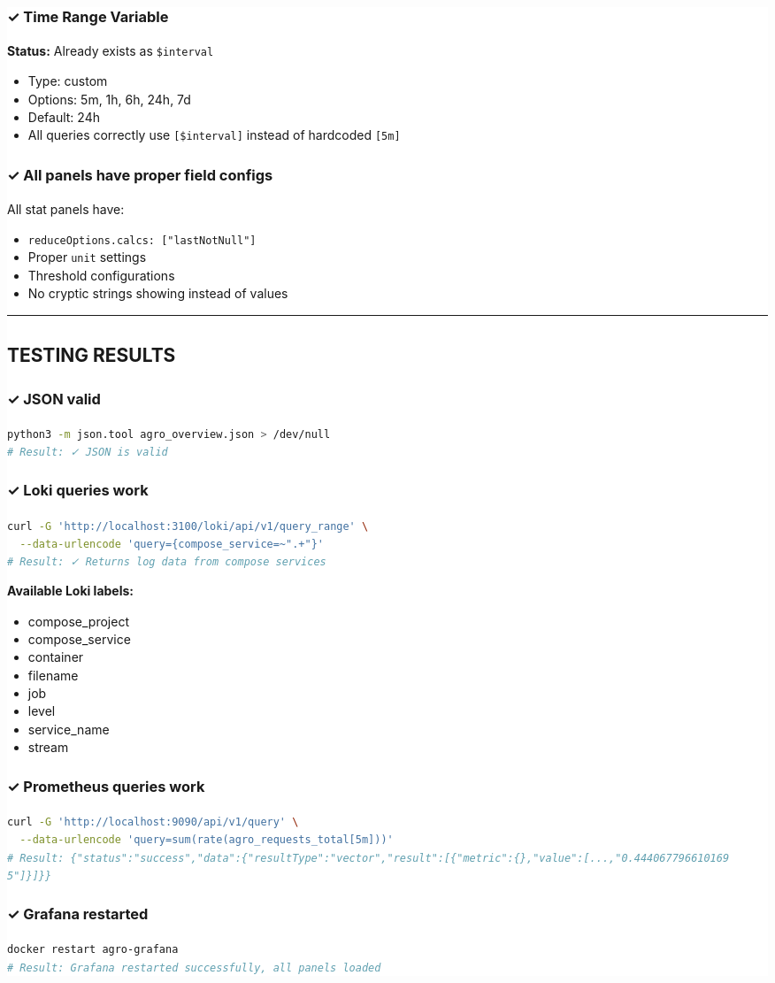 ### ✓ Time Range Variable
**Status:** Already exists as `$interval`
- Type: custom
- Options: 5m, 1h, 6h, 24h, 7d
- Default: 24h
- All queries correctly use `[$interval]` instead of hardcoded `[5m]`

### ✓ All panels have proper field configs
All stat panels have:
- `reduceOptions.calcs: ["lastNotNull"]`
- Proper `unit` settings
- Threshold configurations
- No cryptic strings showing instead of values

---

## TESTING RESULTS

### ✓ JSON valid
```bash
python3 -m json.tool agro_overview.json > /dev/null
# Result: ✓ JSON is valid
```

### ✓ Loki queries work
```bash
curl -G 'http://localhost:3100/loki/api/v1/query_range' \
  --data-urlencode 'query={compose_service=~".+"}'
# Result: ✓ Returns log data from compose services
```

**Available Loki labels:**
- compose_project
- compose_service
- container
- filename
- job
- level
- service_name
- stream

### ✓ Prometheus queries work
```bash
curl -G 'http://localhost:9090/api/v1/query' \
  --data-urlencode 'query=sum(rate(agro_requests_total[5m]))'
# Result: {"status":"success","data":{"resultType":"vector","result":[{"metric":{},"value":[...,"0.4440677966101695"]}]}}
```

### ✓ Grafana restarted
```bash
docker restart agro-grafana
# Result: Grafana restarted successfully, all panels loaded
```
